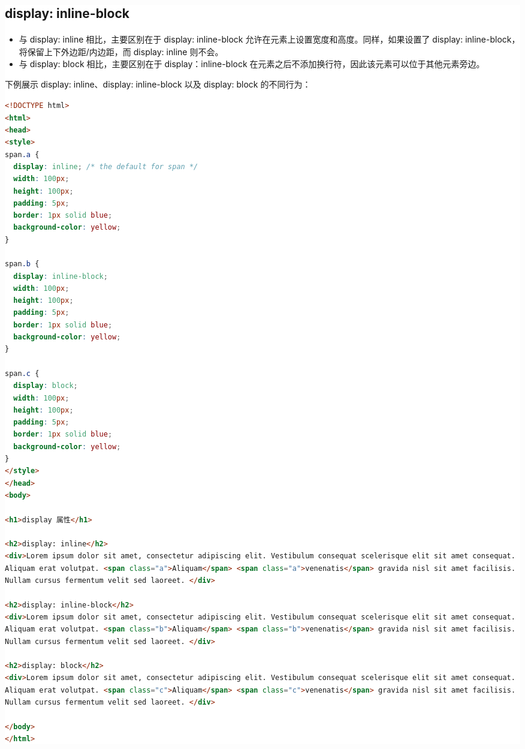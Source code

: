 ## display: inline-block

- 与 display: inline 相比，主要区别在于 display: inline-block 允许在元素上设置宽度和高度。同样，如果设置了 display: inline-block，将保留上下外边距/内边距，而 display: inline 则不会。
- 与 display: block 相比，主要区别在于 display：inline-block 在元素之后不添加换行符，因此该元素可以位于其他元素旁边。

下例展示 display: inline、display: inline-block 以及 display: block 的不同行为：

```html
<!DOCTYPE html>
<html>
<head>
<style>
span.a {
  display: inline; /* the default for span */
  width: 100px;
  height: 100px;
  padding: 5px;
  border: 1px solid blue;  
  background-color: yellow; 
}

span.b {
  display: inline-block;
  width: 100px;
  height: 100px;
  padding: 5px;
  border: 1px solid blue;    
  background-color: yellow; 
}

span.c {
  display: block;
  width: 100px;
  height: 100px;
  padding: 5px;
  border: 1px solid blue;    
  background-color: yellow; 
}
</style>
</head>
<body>

<h1>display 属性</h1>

<h2>display: inline</h2>
<div>Lorem ipsum dolor sit amet, consectetur adipiscing elit. Vestibulum consequat scelerisque elit sit amet consequat. Aliquam erat volutpat. <span class="a">Aliquam</span> <span class="a">venenatis</span> gravida nisl sit amet facilisis. Nullam cursus fermentum velit sed laoreet. </div>

<h2>display: inline-block</h2>
<div>Lorem ipsum dolor sit amet, consectetur adipiscing elit. Vestibulum consequat scelerisque elit sit amet consequat. Aliquam erat volutpat. <span class="b">Aliquam</span> <span class="b">venenatis</span> gravida nisl sit amet facilisis. Nullam cursus fermentum velit sed laoreet. </div>

<h2>display: block</h2>
<div>Lorem ipsum dolor sit amet, consectetur adipiscing elit. Vestibulum consequat scelerisque elit sit amet consequat. Aliquam erat volutpat. <span class="c">Aliquam</span> <span class="c">venenatis</span> gravida nisl sit amet facilisis. Nullam cursus fermentum velit sed laoreet. </div>

</body>
</html>
```
